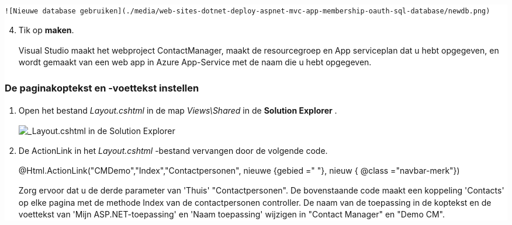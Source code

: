     ![Nieuwe database gebruiken](./media/web-sites-dotnet-deploy-aspnet-mvc-app-membership-oauth-sql-database/newdb.png)

4. Tik op **maken**.

    Visual Studio maakt het webproject ContactManager, maakt de resourcegroep en App serviceplan dat u hebt opgegeven, en wordt gemaakt van een web app in Azure App-Service met de naam die u hebt opgegeven.

### <a name="set-the-page-header-and-footer"></a>De paginakoptekst en -voettekst instellen

1. Open het bestand *Layout.cshtml* in de map *Views\Shared* in de **Solution Explorer** .

    ![_Layout.cshtml in de Solution Explorer][newapp004]

1. De ActionLink in het *Layout.cshtml* -bestand vervangen door de volgende code.


    @Html.ActionLink("CMDemo","Index","Contactpersonen", nieuwe {gebied =" "}, nieuw { @class ="navbar-merk"})
                   

    Zorg ervoor dat u de derde parameter van 'Thuis' "Contactpersonen". De bovenstaande code maakt een koppeling 'Contacts' op elke pagina met de methode Index van de contactpersonen controller. De naam van de toepassing in de koptekst en de voettekst van 'Mijn ASP.NET-toepassing' en 'Naam toepassing' wijzigen in "Contact Manager" en "Demo CM". 
 

[Add an OAuth Provider]: #addOauth
[setupwindowsazureenv]: #bkmk_setupwindowsazure
[createapplication]: #bkmk_createmvc4app
[deployapp1]: #bkmk_deploytowindowsazure1
[deployapp11]: #bkmk_deploytowindowsazure11
[adddb]: #bkmk_addadatabase
[rx2]: ./media/web-sites-dotnet-deploy-aspnet-mvc-app-membership-oauth-sql-database/rx2.png
[rx5]: ./media/web-sites-dotnet-deploy-aspnet-mvc-app-membership-oauth-sql-database-vs2013/rx5.png
[rx6]: ./media/web-sites-dotnet-deploy-aspnet-mvc-app-membership-oauth-sql-database-vs2013/rx6.png
[rx7]: ./media/web-sites-dotnet-deploy-aspnet-mvc-app-membership-oauth-sql-database-vs2013/rx7.png
[rx8]: ./media/web-sites-dotnet-deploy-aspnet-mvc-app-membership-oauth-sql-database-vs2013/rx8.png
[rx9]: ./media/web-sites-dotnet-deploy-aspnet-mvc-app-membership-oauth-sql-database-vs2013/rx9.png
[rxb]: ./media/web-sites-dotnet-deploy-aspnet-mvc-app-membership-oauth-sql-database/rxb.png
[rxSSL]: ./media/web-sites-dotnet-deploy-aspnet-mvc-app-membership-oauth-sql-database/rxSSL.png
[rxNOT]: ./media/web-sites-dotnet-deploy-aspnet-mvc-app-membership-oauth-sql-database-vs2013/rxNOT.png
[rxNOT2]: ./media/web-sites-dotnet-deploy-aspnet-mvc-app-membership-oauth-sql-database-vs2013/rxNOT2.png
[rxNOT]: ./media/web-sites-dotnet-deploy-aspnet-mvc-app-membership-oauth-sql-database-vs2013/rxNOT.png
[rxNOT]: ./media/web-sites-dotnet-deploy-aspnet-mvc-app-membership-oauth-sql-database-vs2013/rxNOT.png
[rxNOT]: ./media/web-sites-dotnet-deploy-aspnet-mvc-app-membership-oauth-sql-database-vs2013/rxNOT.png
[rr1]: ./media/web-sites-dotnet-deploy-aspnet-mvc-app-membership-oauth-sql-database-vs2013/rr1.png
[rxPrevDB]: ./media/web-sites-dotnet-deploy-aspnet-mvc-app-membership-oauth-sql-database-vs2013/rxPrevDB.png
[rxWSnew]: ./media/web-sites-dotnet-deploy-aspnet-mvc-app-membership-oauth-sql-database-vs2013/rxWSnew2.png
[rxCreateWSwithDB]: ./media/web-sites-dotnet-deploy-aspnet-mvc-app-membership-oauth-sql-database-vs2013/rxCreateWSwithDB.png
[setup007]: ./media/web-sites-dotnet-deploy-aspnet-mvc-app-membership-oauth-sql-database-vs2013/dntutmobile-setup-azure-site-004.png
[newapp004]: ./media/web-sites-dotnet-deploy-aspnet-mvc-app-membership-oauth-sql-database/dntutmobile-createapp-004.png
[firsdeploy003]: ./media/web-sites-dotnet-deploy-aspnet-mvc-app-membership-oauth-sql-database/dntutmobile-deploy1-publish-001.png
[adddb002]: ./media/web-sites-dotnet-deploy-aspnet-mvc-app-membership-oauth-sql-database/dntutmobile-adddatabase-002.png
[addcode001]: ./media/web-sites-dotnet-deploy-aspnet-mvc-app-membership-oauth-sql-database/dntutmobile-controller-add-context-menu.png
[addcode008]: ./media/web-sites-dotnet-deploy-aspnet-mvc-app-membership-oauth-sql-database-vs2013/dntutmobile-migrations-package-manager-menu.png
[addcode009]: ./media/web-sites-dotnet-deploy-aspnet-mvc-app-membership-oauth-sql-database/dntutmobile-migrations-package-manager-console.png
[Important information about ASP.NET in Azure web apps]: #aspnetwindowsazureinfo
[Next steps]: #nextsteps
[ImportPublishSettings]: ./media/web-sites-dotnet-deploy-aspnet-mvc-app-membership-oauth-sql-database-vs2013/ImportPublishSettings.png